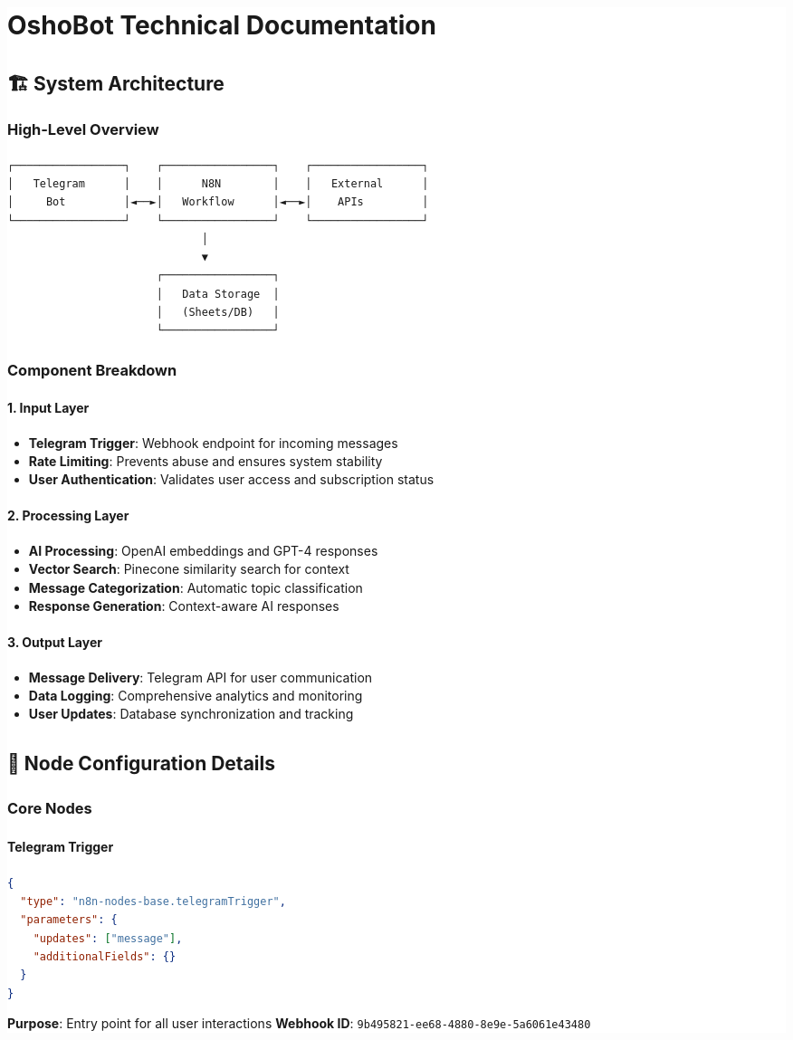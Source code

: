 # OshoBot Technical Documentation

## 🏗️ System Architecture

### High-Level Overview
```
┌─────────────────┐    ┌─────────────────┐    ┌─────────────────┐
│   Telegram      │    │      N8N        │    │   External      │
│     Bot         │◄──►│   Workflow      │◄──►│    APIs         │
└─────────────────┘    └─────────────────┘    └─────────────────┘
                              │
                              ▼
                       ┌─────────────────┐
                       │   Data Storage  │
                       │   (Sheets/DB)   │
                       └─────────────────┘
```

### Component Breakdown

#### 1. Input Layer
- **Telegram Trigger**: Webhook endpoint for incoming messages
- **Rate Limiting**: Prevents abuse and ensures system stability
- **User Authentication**: Validates user access and subscription status

#### 2. Processing Layer
- **AI Processing**: OpenAI embeddings and GPT-4 responses
- **Vector Search**: Pinecone similarity search for context
- **Message Categorization**: Automatic topic classification
- **Response Generation**: Context-aware AI responses

#### 3. Output Layer
- **Message Delivery**: Telegram API for user communication
- **Data Logging**: Comprehensive analytics and monitoring
- **User Updates**: Database synchronization and tracking

## 🔧 Node Configuration Details

### Core Nodes

#### Telegram Trigger
```json
{
  "type": "n8n-nodes-base.telegramTrigger",
  "parameters": {
    "updates": ["message"],
    "additionalFields": {}
  }
}
```
**Purpose**: Entry point for all user interactions
**Webhook ID**: `9b495821-ee68-4880-8e9e-5a6061e43480`
